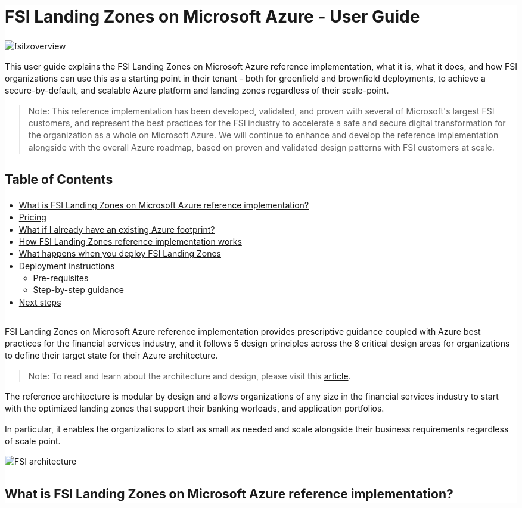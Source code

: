 # FSI Landing Zones on Microsoft Azure - User Guide

![fsilzoverview](../docs/fsilandingpage.png)

This user guide explains the FSI Landing Zones on Microsoft Azure reference implementation, what it is, what it does, and how FSI organizations can use this as a starting point in their tenant - both for greenfield and brownfield deployments, to achieve a secure-by-default, and scalable Azure platform and landing zones regardless of their scale-point.

> Note: This reference implementation has been developed, validated, and proven with several of Microsoft's largest FSI customers, and represent the best practices for the FSI industry to accelerate a safe and secure digital transformation for the organization as a whole on Microsoft Azure. We will continue to enhance and develop the reference implementation alongside with the overall Azure roadmap, based on proven and validated design patterns with FSI customers at scale.

## Table of Contents

- [What is FSI Landing Zones on Microsoft Azure reference implementation?](#what-is-fsi-landing-zones-on-microsoft-azure-reference-implementation)
- [Pricing](#pricing)
- [What if I already have an existing Azure footprint?](#what-if-i-already-have-an-existing-azure-footprint)
- [How FSI Landing Zones reference implementation works](#how-FSI-landing-zones-reference-implementation-works)
- [What happens when you deploy FSI Landing Zones](#what-happens-when-you-deploy-azure-for-telco)
- [Deployment instructions](#deployment-instructions)
  - [Pre-requisites](#pre-requisites)
  - [Step-by-step guidance](#step-by-step-guidance)
- [Next steps](#next-steps)

---
FSI Landing Zones on Microsoft Azure reference implementation provides prescriptive guidance coupled with Azure best practices for the financial services industry, and it follows 5 design principles across the 8 critical design areas for organizations to define their target state for their Azure architecture.

>Note: To read and learn about the architecture and design, please visit this [article](../docs/architectureAndDesign.md).

The reference architecture is modular by design and allows organizations of any size in the financial services industry to start with the optimized landing zones that support their banking worloads, and application portfolios.

In particular, it enables the organizations to start as small as needed and scale alongside their business requirements regardless of scale point.

![FSI architecture](./media/telco-architecture-detailed.PNG)

## What is FSI Landing Zones on Microsoft Azure reference implementation?
